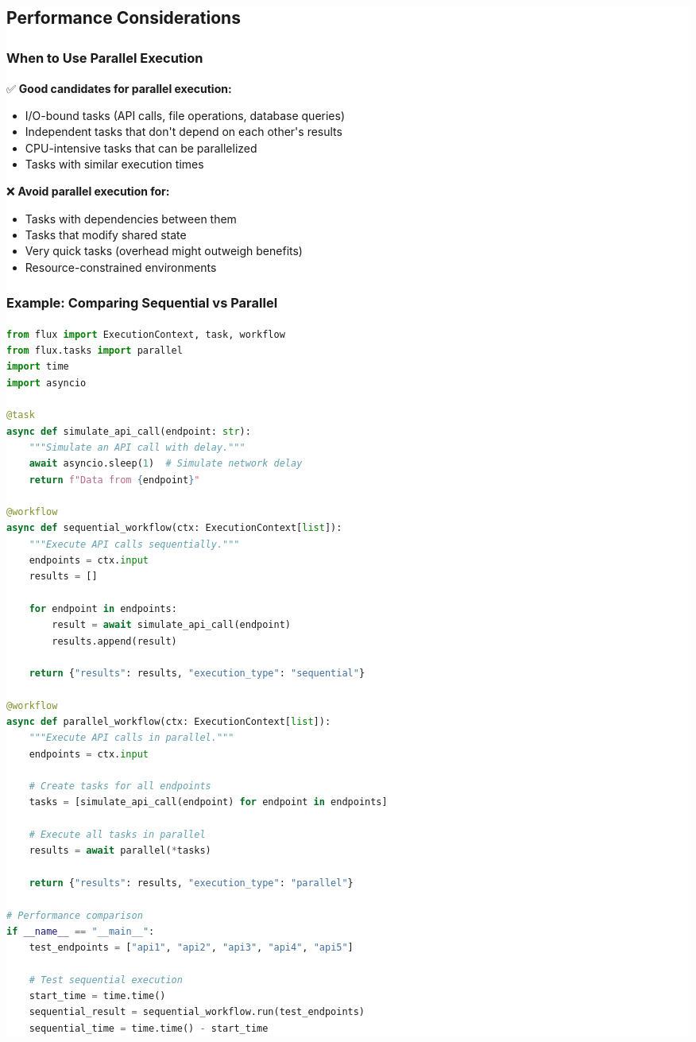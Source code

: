 ## Performance Considerations

### When to Use Parallel Execution

✅ **Good candidates for parallel execution:**
- I/O-bound tasks (API calls, file operations, database queries)
- Independent tasks that don't depend on each other's results
- CPU-intensive tasks that can be parallelized
- Tasks with similar execution times

❌ **Avoid parallel execution for:**
- Tasks with dependencies between them
- Tasks that modify shared state
- Very quick tasks (overhead might outweigh benefits)
- Resource-constrained environments

### Example: Comparing Sequential vs Parallel

```python
from flux import ExecutionContext, task, workflow
from flux.tasks import parallel
import time
import asyncio

@task
async def simulate_api_call(endpoint: str):
    """Simulate an API call with delay."""
    await asyncio.sleep(1)  # Simulate network delay
    return f"Data from {endpoint}"

@workflow
async def sequential_workflow(ctx: ExecutionContext[list]):
    """Execute API calls sequentially."""
    endpoints = ctx.input
    results = []

    for endpoint in endpoints:
        result = await simulate_api_call(endpoint)
        results.append(result)

    return {"results": results, "execution_type": "sequential"}

@workflow
async def parallel_workflow(ctx: ExecutionContext[list]):
    """Execute API calls in parallel."""
    endpoints = ctx.input

    # Create tasks for all endpoints
    tasks = [simulate_api_call(endpoint) for endpoint in endpoints]

    # Execute all tasks in parallel
    results = await parallel(*tasks)

    return {"results": results, "execution_type": "parallel"}

# Performance comparison
if __name__ == "__main__":
    test_endpoints = ["api1", "api2", "api3", "api4", "api5"]

    # Test sequential execution
    start_time = time.time()
    sequential_result = sequential_workflow.run(test_endpoints)
    sequential_time = time.time() - start_time
```